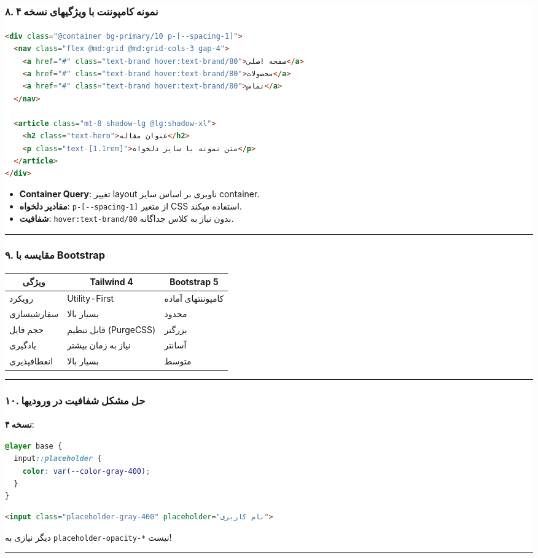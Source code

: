 
### ۸. نمونه کامپوننت با ویژگیهای نسخه ۴  
```html
<div class="@container bg-primary/10 p-[--spacing-1]">
  <nav class="flex @md:grid @md:grid-cols-3 gap-4">
    <a href="#" class="text-brand hover:text-brand/80">صفحه اصلی</a>
    <a href="#" class="text-brand hover:text-brand/80">محصولات</a>
    <a href="#" class="text-brand hover:text-brand/80">تماس</a>
  </nav>
  
  <article class="mt-8 shadow-lg @lg:shadow-xl">
    <h2 class="text-hero">عنوان مقاله</h2>
    <p class="text-[1.1rem]">متن نمونه با سایز دلخواه</p>
  </article>
</div>
```
- **Container Query**: تغییر layout ناوبری بر اساس سایز container.  
- **مقادیر دلخواه**: `p-[--spacing-1]` از متغیر CSS استفاده میکند.  
- **شفافیت**: `hover:text-brand/80` بدون نیاز به کلاس جداگانه.

---

### ۹. مقایسه با Bootstrap  
| ویژگی                | Tailwind 4               | Bootstrap 5           |
|-----------------------|--------------------------|-----------------------|
| رویکرد               | Utility-First            | کامپوننتهای آماده   |
| سفارشیسازی          | بسیار بالا              | محدود                |
| حجم فایل            | قابل تنظیم (PurgeCSS)   | بزرگتر               |
| یادگیری              | نیاز به زمان بیشتر      | آسانتر              |
| انعطافپذیری         | بسیار بالا              | متوسط                |

---

### ۱۰. حل مشکل شفافیت در ورودیها  
**نسخه ۴**:  
```css
@layer base {
  input::placeholder {
    color: var(--color-gray-400);
  }
}
```
```html
<input class="placeholder-gray-400" placeholder="نام کاربری">
```
دیگر نیازی به `placeholder-opacity-*` نیست!

---
